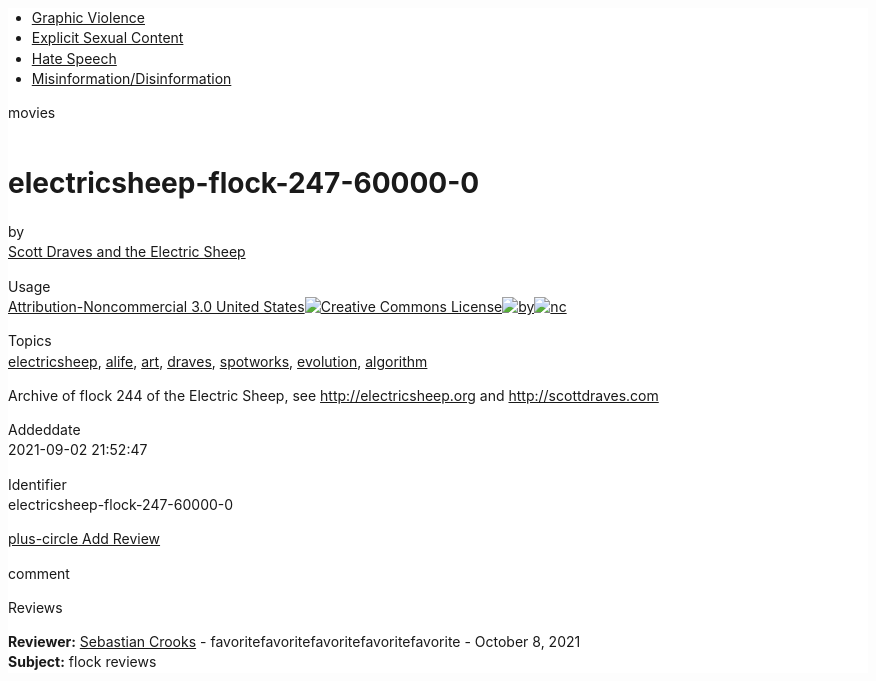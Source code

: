-   [Graphic Violence](/account/login?referer=https%3A%2F%2Farchive.org%2Fdetails%2Felectricsheep-flock-247-60000-0)
-   [Explicit Sexual Content](/account/login?referer=https%3A%2F%2Farchive.org%2Fdetails%2Felectricsheep-flock-247-60000-0)
-   [Hate Speech](/account/login?referer=https%3A%2F%2Farchive.org%2Fdetails%2Felectricsheep-flock-247-60000-0)
-   [Misinformation/Disinformation](/account/login?referer=https%3A%2F%2Farchive.org%2Fdetails%2Felectricsheep-flock-247-60000-0)

<span class="iconochive-movies movies" aria-hidden="true"></span><span class="sr-only">movies</span>

<span class="breaker-breaker" itemprop="name">electricsheep-flock-247-60000-0</span>
====================================================================================

by  
[Scott Draves and the Electric Sheep](/search.php?query=creator%3A%22Scott+Draves+and+the+Electric+Sheep%22)

  

Usage  
[Attribution-Noncommercial 3.0 United States<img src="/images/cc/cc.png" alt="Creative Commons License" class="cclic" /><img src="/images/cc/by.png" alt="by" class="cclic" /><img src="/images/cc/nc.png" alt="nc" class="cclic" />](http://creativecommons.org/licenses/by-nc/3.0/us/ "Attribution-Noncommercial 3.0 United States")



Topics  
[electricsheep](/search.php?query=subject%3A%22electricsheep%22), [alife](/search.php?query=subject%3A%22alife%22), [art](/search.php?query=subject%3A%22art%22), [draves](/search.php?query=subject%3A%22draves%22), [spotworks](/search.php?query=subject%3A%22spotworks%22), [evolution](/search.php?query=subject%3A%22evolution%22), [algorithm](/search.php?query=subject%3A%22algorithm%22)

Archive of flock 244 of the Electric Sheep, see http://electricsheep.org and http://scottdraves.com

Addeddate  
<span itemprop="uploadDate">2021-09-02 21:52:47</span>



Identifier  
<span itemprop="identifier">electricsheep-flock-247-60000-0</span>

<a href="/write-review.php?identifier=electricsheep-flock-247-60000-0" class="stealth"><span class="iconochive-plus-circle" data-aria-hidden="true"></span><span class="sr-only">plus-circle</span> Add Review</a>  

<span class="iconochive-comment" aria-hidden="true"></span><span class="sr-only">comment</span>

Reviews

**Reviewer:** [Sebastian Crooks](https://archive.org/details/%40sebastian_crooks) - <span alt="5.00 out of 5 stars" title="5.00 out of 5 stars"><span class="iconochive-favorite size-75-percent" aria-hidden="true"></span><span class="sr-only">favorite</span><span class="iconochive-favorite size-75-percent" aria-hidden="true"></span><span class="sr-only">favorite</span><span class="iconochive-favorite size-75-percent" aria-hidden="true"></span><span class="sr-only">favorite</span><span class="iconochive-favorite size-75-percent" aria-hidden="true"></span><span class="sr-only">favorite</span><span class="iconochive-favorite size-75-percent" aria-hidden="true"></span><span class="sr-only">favorite</span></span> - October 8, 2021  
**Subject:** flock reviews
